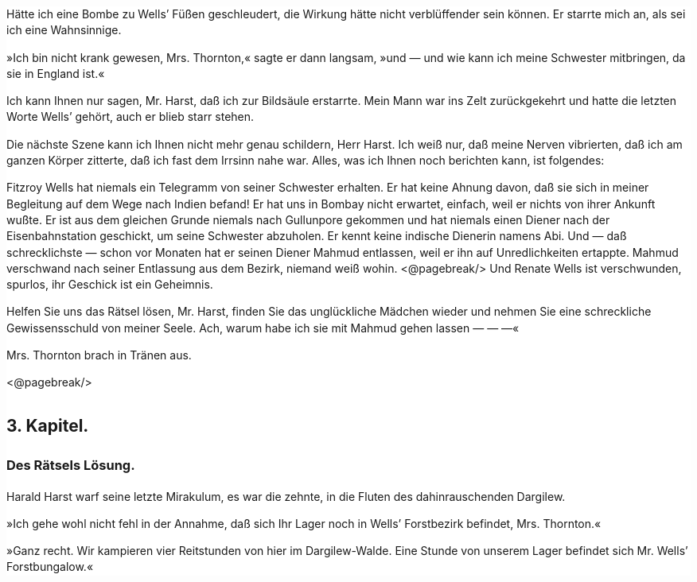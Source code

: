Hätte ich eine Bombe zu Wells’ Füßen geschleudert, die
Wirkung hätte nicht verblüffender sein können. Er starrte
mich an, als sei ich eine Wahnsinnige.

»Ich bin nicht krank gewesen, Mrs. Thornton,« sagte
er dann langsam, »und — und wie kann ich meine Schwester
mitbringen, da sie in England ist.«

Ich kann Ihnen nur sagen, Mr. Harst, daß ich zur
Bildsäule erstarrte. Mein Mann war ins Zelt zurückgekehrt
und hatte die letzten Worte Wells’ gehört, auch er
blieb starr stehen.

Die nächste Szene kann ich Ihnen nicht mehr genau
schildern, Herr Harst. Ich weiß nur, daß meine Nerven
vibrierten, daß ich am ganzen Körper zitterte, daß ich fast
dem Irrsinn nahe war. Alles, was ich Ihnen noch berichten
kann, ist folgendes:

Fitzroy Wells hat niemals ein Telegramm von seiner
Schwester erhalten. Er hat keine Ahnung davon, daß sie
sich in meiner Begleitung auf dem Wege nach Indien befand!
Er hat uns in Bombay nicht erwartet, einfach, weil
er nichts von ihrer Ankunft wußte. Er ist aus dem gleichen
Grunde niemals nach Gullunpore gekommen und hat niemals
einen Diener nach der Eisenbahnstation geschickt, um
seine Schwester abzuholen. Er kennt keine indische Dienerin
namens Abi. Und — daß schrecklichste — schon vor
Monaten hat er seinen Diener Mahmud entlassen, weil er
ihn auf Unredlichkeiten ertappte. Mahmud verschwand nach
seiner Entlassung aus dem Bezirk, niemand weiß wohin.
<@pagebreak/>
Und Renate Wells ist verschwunden, spurlos, ihr Geschick
ist ein Geheimnis.

Helfen Sie uns das Rätsel lösen, Mr. Harst, finden
Sie das unglückliche Mädchen wieder und nehmen Sie eine
schreckliche Gewissensschuld von meiner Seele. Ach, warum
habe ich sie mit Mahmud gehen lassen — — —«

Mrs. Thornton brach in Tränen aus.

<@pagebreak/>

<h2>3. Kapitel.</h2>
<h3>Des Rätsels Lösung.</h3>

Harald Harst warf seine letzte Mirakulum, es war die
zehnte, in die Fluten des dahinrauschenden Dargilew.

»Ich gehe wohl nicht fehl in der Annahme, daß sich Ihr
Lager noch in Wells’ Forstbezirk befindet, Mrs. Thornton.«

»Ganz recht. Wir kampieren vier Reitstunden von hier
im Dargilew-Walde. Eine Stunde von unserem Lager befindet
sich Mr. Wells’ Forstbungalow.«
